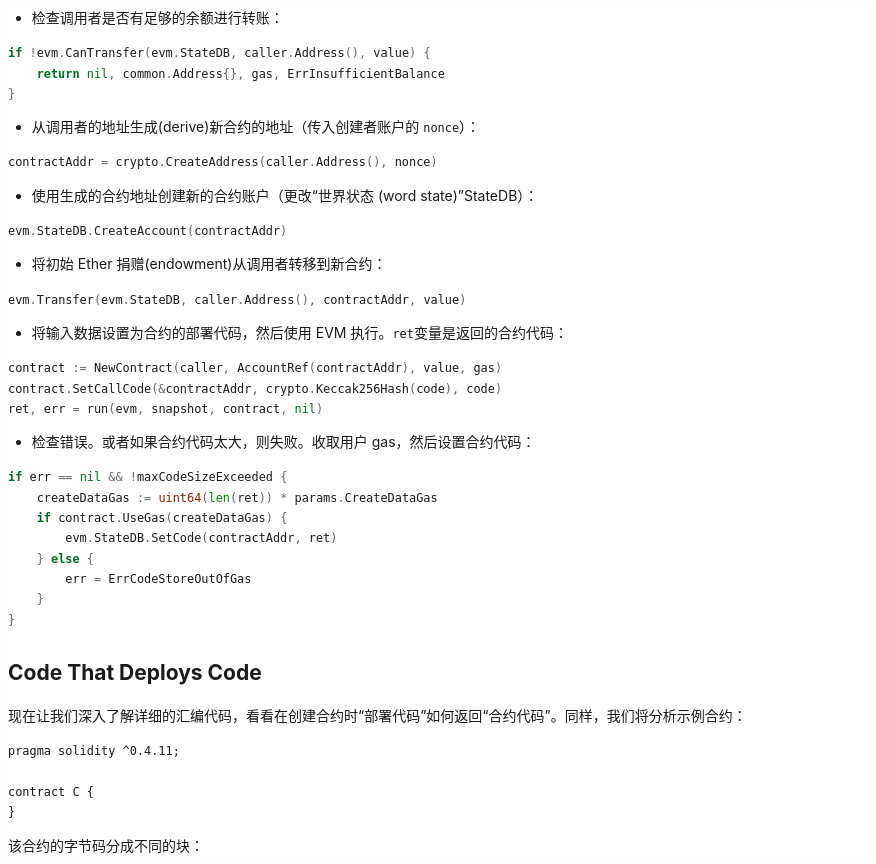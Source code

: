 * 检查调用者是否有足够的余额进行转账：

```go
if !evm.CanTransfer(evm.StateDB, caller.Address(), value) {
	return nil, common.Address{}, gas, ErrInsufficientBalance
}
```

* 从调用者的地址生成(derive)新合约的地址（传入创建者账户的 `nonce`​）：

```go
contractAddr = crypto.CreateAddress(caller.Address(), nonce)
```

* 使用生成的合约地址创建新的合约账户（更改“世界状态 (word state)”StateDB）：

```go
evm.StateDB.CreateAccount(contractAddr)
```

* 将初始 Ether 捐赠(endowment)从调用者转移到新合约：

```go
evm.Transfer(evm.StateDB, caller.Address(), contractAddr, value)
```

* 将输入数据设置为合约的部署代码，然后使用 EVM 执行。`ret`​ 变量是返回的合约代码：

```go
contract := NewContract(caller, AccountRef(contractAddr), value, gas)
contract.SetCallCode(&contractAddr, crypto.Keccak256Hash(code), code)
ret, err = run(evm, snapshot, contract, nil)
```

* 检查错误。或者如果合约代码太大，则失败。收取用户 gas，然后设置合约代码：

```go
if err == nil && !maxCodeSizeExceeded {
	createDataGas := uint64(len(ret)) * params.CreateDataGas
	if contract.UseGas(createDataGas) {
		evm.StateDB.SetCode(contractAddr, ret)
	} else {
		err = ErrCodeStoreOutOfGas
	}
}
```

## Code That Deploys Code

现在让我们深入了解详细的汇编代码，看看在创建合约时“部署代码”如何返回“合约代码”。同样，我们将分析示例合约：

```solidity
pragma solidity ^0.4.11;

contract C {
}
```

该合约的字节码分成不同的块：
